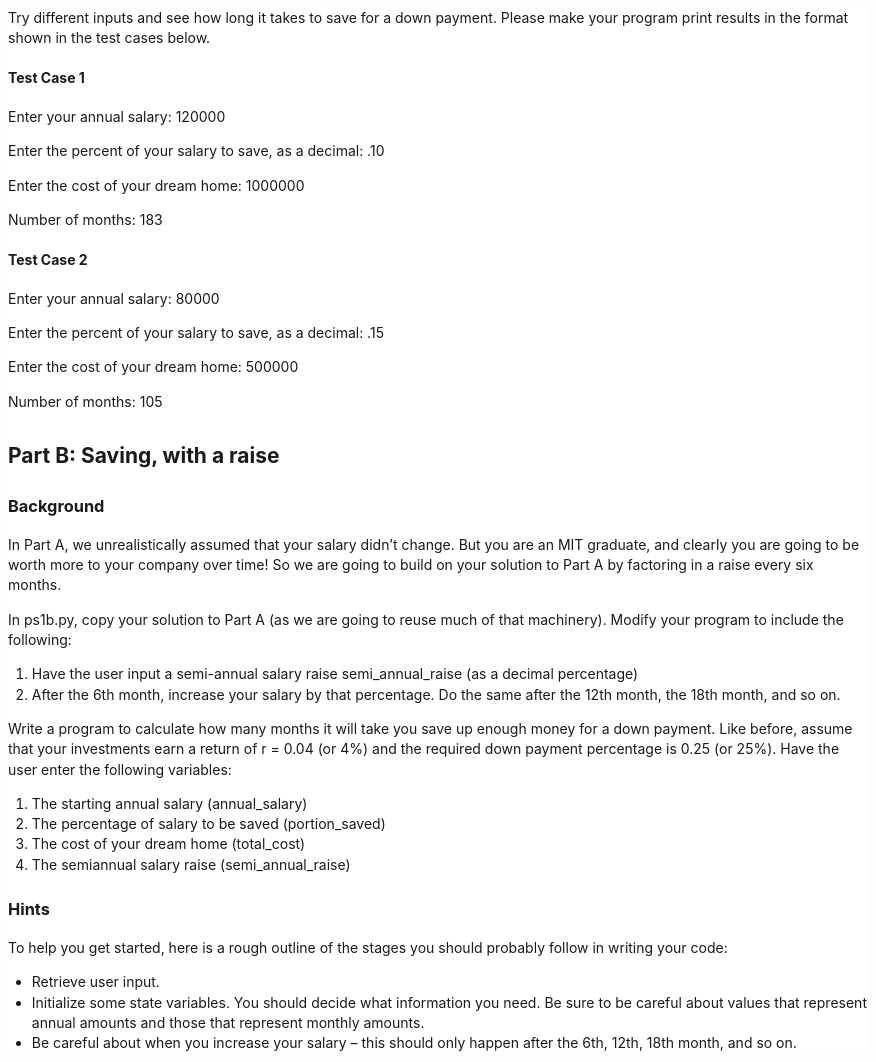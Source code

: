Try different inputs and see how long it takes to save for a down payment. Please make your
program print results in the format shown in the test cases below.  

#### Test Case 1

Enter your annual salary: 120000

Enter the percent of your salary to save, as a decimal: .10

Enter the cost of your dream home: 1000000

Number of months: 183 

#### Test Case 2

Enter your annual salary: 80000 

Enter the percent of your salary to save, as a decimal: .15

Enter the cost of your dream home: 500000

Number of months: 105

## Part B: Saving, with a raise

### Background

In Part A, we unrealistically assumed that your salary didn’t change. But you are an MIT graduate, and clearly you are going to be worth more to your company over time! So we are going to build on your solution to Part A by factoring in a raise every six months.

In ps1b.py, copy your solution to Part A (as we are going to reuse much of that machinery). Modify your program to include the following:

1. Have the user input a semi-annual salary raise semi_annual_raise (as a decimal percentage)
2. After the 6th month, increase your salary by that percentage. Do the same after the 12th month, the 18th month, and so on. 

Write a program to calculate how many months it will take you save up enough money for a down payment. Like before, assume that your investments earn a return of r = 0.04 (or 4%) and the required down payment percentage is 0.25 (or 25%). Have the user enter the following variables:

1. The starting annual salary (annual_salary)
2. The percentage of salary to be saved (portion_saved)
3. The cost of your dream home (total_cost)
4. The semi­annual salary raise (semi_annual_raise)

### Hints

To help you get started, here is a rough outline of the stages you should probably follow in writing your code:

- Retrieve user input. 
- Initialize some state variables. You should decide what information you need. Be sure to be careful about values that represent annual amounts and those that represent monthly amounts.
- Be careful about when you increase your salary – this should only happen after the 6th, 12th, 18th month, and so on. 
